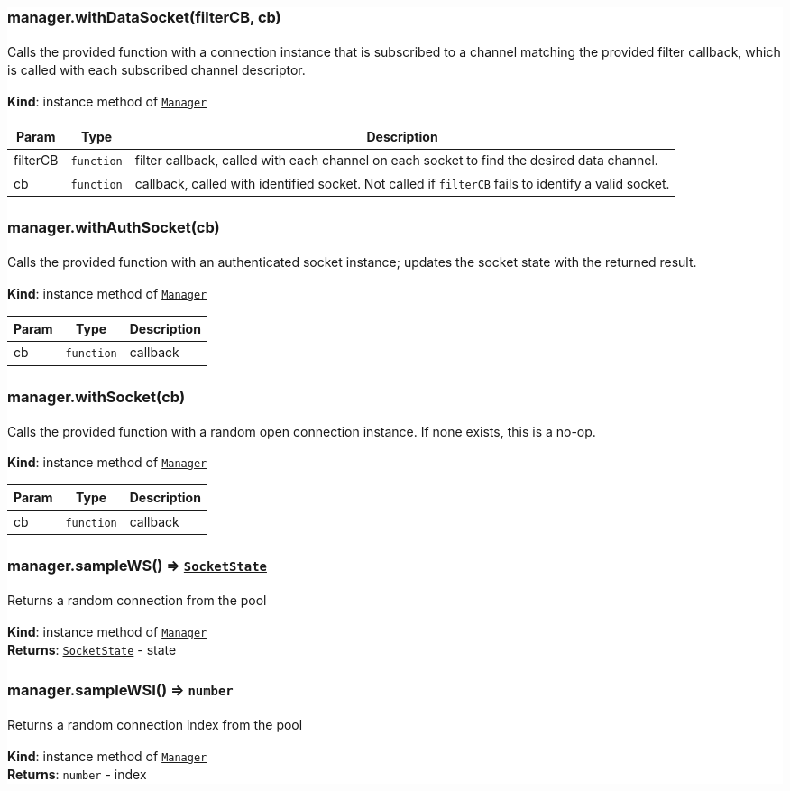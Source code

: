<a name="Manager+withDataSocket"></a>

### manager.withDataSocket(filterCB, cb)
Calls the provided function with a connection instance that is subscribed
to a channel matching the provided filter callback, which is called with
each subscribed channel descriptor.

**Kind**: instance method of [<code>Manager</code>](#Manager)  

| Param | Type | Description |
| --- | --- | --- |
| filterCB | <code>function</code> | filter callback, called with each channel on   each socket to find the desired data channel. |
| cb | <code>function</code> | callback, called with identified socket. Not called   if `filterCB` fails to identify a valid socket. |

<a name="Manager+withAuthSocket"></a>

### manager.withAuthSocket(cb)
Calls the provided function with an authenticated socket instance; updates
the socket state with the returned result.

**Kind**: instance method of [<code>Manager</code>](#Manager)  

| Param | Type | Description |
| --- | --- | --- |
| cb | <code>function</code> | callback |

<a name="Manager+withSocket"></a>

### manager.withSocket(cb)
Calls the provided function with a random open connection instance. If none
exists, this is a no-op.

**Kind**: instance method of [<code>Manager</code>](#Manager)  

| Param | Type | Description |
| --- | --- | --- |
| cb | <code>function</code> | callback |

<a name="Manager+sampleWS"></a>

### manager.sampleWS() ⇒ [<code>SocketState</code>](#SocketState)
Returns a random connection from the pool

**Kind**: instance method of [<code>Manager</code>](#Manager)  
**Returns**: [<code>SocketState</code>](#SocketState) - state  
<a name="Manager+sampleWSI"></a>

### manager.sampleWSI() ⇒ <code>number</code>
Returns a random connection index from the pool

**Kind**: instance method of [<code>Manager</code>](#Manager)  
**Returns**: <code>number</code> - index  
<a name="Manager+applyWS"></a>
